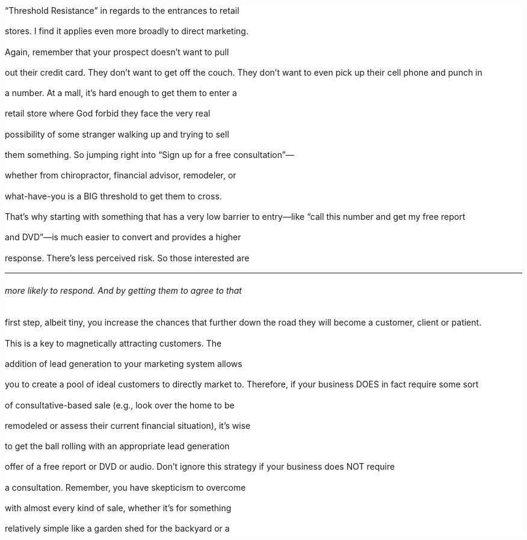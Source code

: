  “Threshold Resistance” in regards to the entrances to retail

 stores. I find it applies even more broadly to direct marketing.

 Again, remember that your prospect doesn’t want to pull

 out their credit card. They don’t want to get off the couch. They don’t want to even pick up their cell phone and punch in

 a number. At a mall, it’s hard enough to get them to enter a

 retail store where God forbid they face the very real

 possibility of some stranger walking up and trying to sell

 them something.
 So jumping right into “Sign up for a free consultation”—

 whether from chiropractor, financial advisor, remodeler, or

 what-have-you is a BIG threshold to get them to cross.

 That’s why starting with something that has a very low barrier to entry—like “call this number and get my free report

 and DVD”—is much easier
to convert and provides a higher

 response. There’s less perceived risk. So
those interested are

-----

###### more likely to respond. And by getting them to agree to that

 first step, albeit tiny, you increase the chances that further down the road
they will become a customer, client or patient.

 This is a key to magnetically attracting customers.
The

 addition of lead generation to your marketing system allows

 you to create a pool of ideal customers to directly market to.
 Therefore, if your business DOES in fact require some sort

 of consultative-based sale (e.g., look over the home to be

 remodeled or assess their current financial situation), it’s wise

 to get the ball rolling with an appropriate lead generation

 offer of a free report or DVD or audio.
 Don’t ignore this strategy if your business does NOT require

 a consultation. Remember, you have skepticism to overcome

 with almost every kind of sale, whether it’s for something

 relatively simple like a garden shed for the backyard or a
